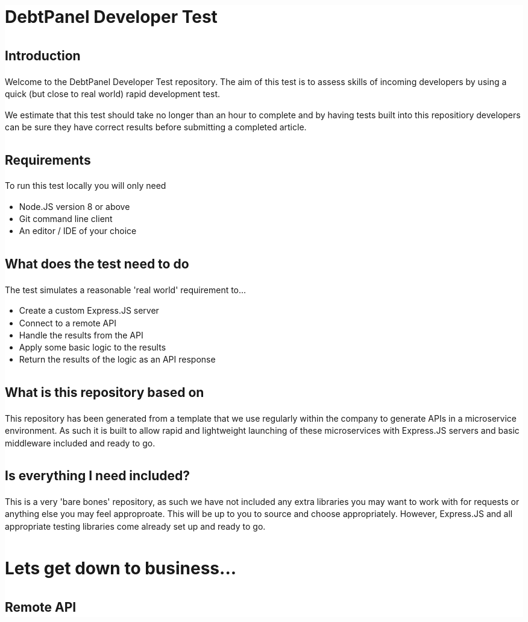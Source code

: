 # DebtPanel Developer Test

## Introduction

Welcome to the DebtPanel Developer Test repository. The aim of this test is to assess skills of incoming
developers by using a quick (but close to real world) rapid development test.

We estimate that this test should take no longer than an hour to complete and by having tests built into
this repositiory developers can be sure they have correct results before submitting a completed article.

## Requirements

To run this test locally you will only need

- Node.JS version 8 or above
- Git command line client
- An editor / IDE of your choice

## What does the test need to do

The test simulates a reasonable 'real world' requirement to...

- Create a custom Express.JS server
- Connect to a remote API
- Handle the results from the API
- Apply some basic logic to the results
- Return the results of the logic as an API response

## What is this repository based on

This repository has been generated from a template that we use regularly within the company to generate APIs in a microservice environment. As such it is built to allow rapid and lightweight launching of these microservices with Express.JS servers and basic middleware included and ready to go.

## Is everything I need included?

This is a very 'bare bones' repository, as such we have not included any extra libraries you may want to work with for requests or anything else you may feel approproate. This will be up to you to source and choose appropriately. However, Express.JS and all appropriate testing libraries come already set up and ready to go.

# Lets get down to business...

## Remote API
